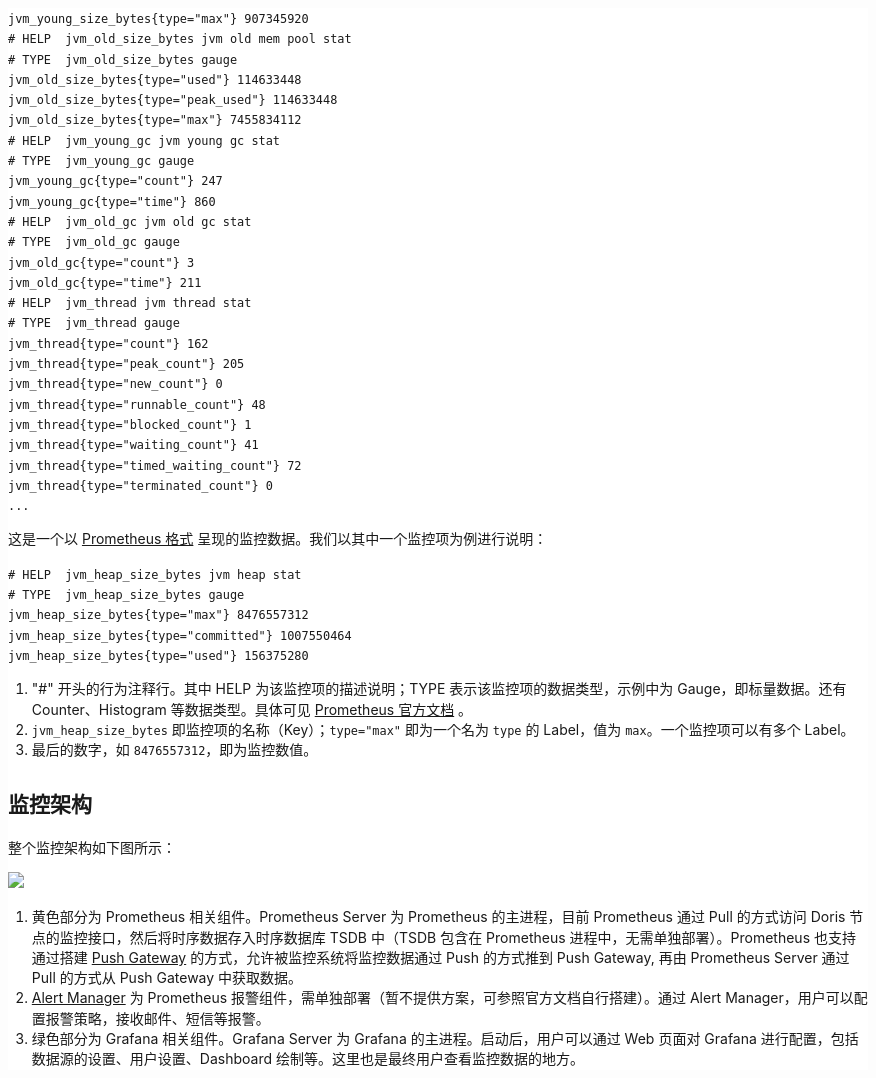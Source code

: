 ```
jvm_young_size_bytes{type="max"} 907345920
# HELP  jvm_old_size_bytes jvm old mem pool stat
# TYPE  jvm_old_size_bytes gauge
jvm_old_size_bytes{type="used"} 114633448
jvm_old_size_bytes{type="peak_used"} 114633448
jvm_old_size_bytes{type="max"} 7455834112
# HELP  jvm_young_gc jvm young gc stat
# TYPE  jvm_young_gc gauge
jvm_young_gc{type="count"} 247
jvm_young_gc{type="time"} 860
# HELP  jvm_old_gc jvm old gc stat
# TYPE  jvm_old_gc gauge
jvm_old_gc{type="count"} 3
jvm_old_gc{type="time"} 211
# HELP  jvm_thread jvm thread stat
# TYPE  jvm_thread gauge
jvm_thread{type="count"} 162
jvm_thread{type="peak_count"} 205
jvm_thread{type="new_count"} 0
jvm_thread{type="runnable_count"} 48
jvm_thread{type="blocked_count"} 1
jvm_thread{type="waiting_count"} 41
jvm_thread{type="timed_waiting_count"} 72
jvm_thread{type="terminated_count"} 0
...
```

这是一个以 [Prometheus 格式](https://prometheus.io/docs/practices/naming/) 呈现的监控数据。我们以其中一个监控项为例进行说明：

```
# HELP  jvm_heap_size_bytes jvm heap stat
# TYPE  jvm_heap_size_bytes gauge
jvm_heap_size_bytes{type="max"} 8476557312
jvm_heap_size_bytes{type="committed"} 1007550464
jvm_heap_size_bytes{type="used"} 156375280
```

1. "#" 开头的行为注释行。其中 HELP 为该监控项的描述说明；TYPE 表示该监控项的数据类型，示例中为 Gauge，即标量数据。还有 Counter、Histogram 等数据类型。具体可见 [Prometheus 官方文档](https://prometheus.io/docs/practices/instrumentation/#counter-vs.-gauge,-summary-vs.-histogram) 。
2. `jvm_heap_size_bytes` 即监控项的名称（Key）；`type="max"` 即为一个名为 `type` 的 Label，值为 `max`。一个监控项可以有多个 Label。
3. 最后的数字，如 `8476557312`，即为监控数值。

## 监控架构

整个监控架构如下图所示：

![](/images/monitor_arch.png)

1. 黄色部分为 Prometheus 相关组件。Prometheus Server 为 Prometheus 的主进程，目前 Prometheus 通过 Pull 的方式访问 Doris 节点的监控接口，然后将时序数据存入时序数据库 TSDB 中（TSDB 包含在 Prometheus 进程中，无需单独部署）。Prometheus 也支持通过搭建 [Push Gateway](https://github.com/prometheus/pushgateway) 的方式，允许被监控系统将监控数据通过 Push 的方式推到 Push Gateway, 再由 Prometheus Server 通过 Pull 的方式从 Push Gateway 中获取数据。
2. [Alert Manager](https://github.com/prometheus/alertmanager) 为 Prometheus 报警组件，需单独部署（暂不提供方案，可参照官方文档自行搭建）。通过 Alert Manager，用户可以配置报警策略，接收邮件、短信等报警。
3. 绿色部分为 Grafana 相关组件。Grafana Server 为 Grafana 的主进程。启动后，用户可以通过 Web 页面对 Grafana 进行配置，包括数据源的设置、用户设置、Dashboard 绘制等。这里也是最终用户查看监控数据的地方。
